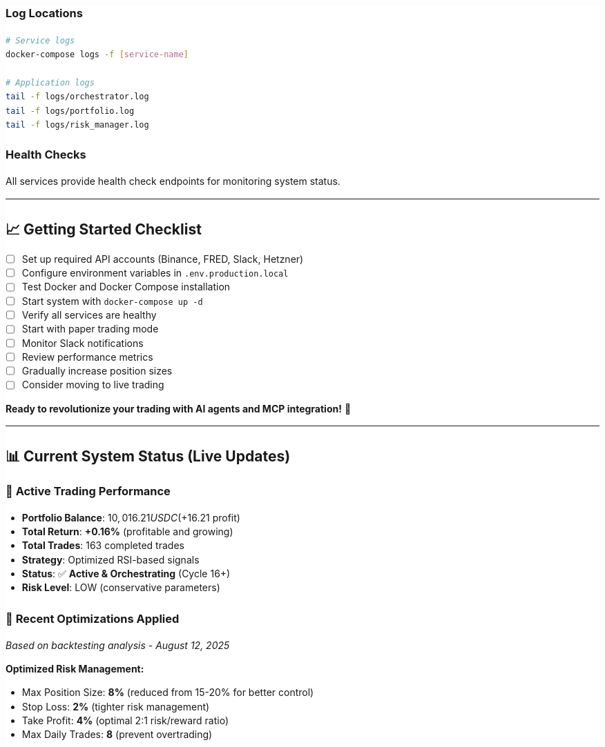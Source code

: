 ### Log Locations
```bash
# Service logs
docker-compose logs -f [service-name]

# Application logs
tail -f logs/orchestrator.log
tail -f logs/portfolio.log
tail -f logs/risk_manager.log
```

### Health Checks
All services provide health check endpoints for monitoring system status.

---

## 📈 Getting Started Checklist

- [ ] Set up required API accounts (Binance, FRED, Slack, Hetzner)
- [ ] Configure environment variables in `.env.production.local`
- [ ] Test Docker and Docker Compose installation
- [ ] Start system with `docker-compose up -d`
- [ ] Verify all services are healthy
- [ ] Start with paper trading mode
- [ ] Monitor Slack notifications
- [ ] Review performance metrics
- [ ] Gradually increase position sizes
- [ ] Consider moving to live trading

**Ready to revolutionize your trading with AI agents and MCP integration!** 🚀

---

## 📊 Current System Status (Live Updates)

### 🎯 **Active Trading Performance**
- **Portfolio Balance**: $10,016.21 USDC (+$16.21 profit)  
- **Total Return**: **+0.16%** (profitable and growing)
- **Total Trades**: 163 completed trades
- **Strategy**: Optimized RSI-based signals
- **Status**: ✅ **Active & Orchestrating** (Cycle 16+)
- **Risk Level**: LOW (conservative parameters)

### 🔧 **Recent Optimizations Applied**
*Based on backtesting analysis - August 12, 2025*

**Optimized Risk Management:**
- Max Position Size: **8%** (reduced from 15-20% for better control)
- Stop Loss: **2%** (tighter risk management)
- Take Profit: **4%** (optimal 2:1 risk/reward ratio)
- Max Daily Trades: **8** (prevent overtrading)
